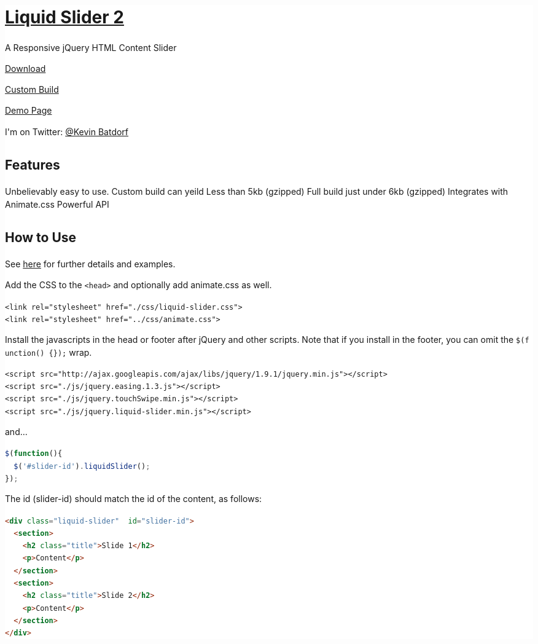 [Liquid Slider 2](http://liquidslider.com)
============
A Responsive jQuery HTML Content Slider

[Download](https://github.com/KevinBatdorf/liquidslider/zipball/master)

[Custom Build](http://liquidslider.com/custom-build)

[Demo Page](http://kevinbatdorf.github.io/liquidslider)

I'm on Twitter: [@Kevin Batdorf](http://twitter.com/#!/kevinbatdorf)


Features
--------
Unbelievably easy to use.
Custom build can yeild Less than 5kb (gzipped)
Full build just under 6kb (gzipped)
Integrates with Animate.css
Powerful API

How to Use
-----------

See [here](http://kevinbatdorf.github.io/liquidslider) for further details and examples.

Add the CSS to the `<head>` and optionally add animate.css as well.

```markup
<link rel="stylesheet" href="./css/liquid-slider.css">
<link rel="stylesheet" href="../css/animate.css">
```
Install the javascripts in the head or footer after jQuery and other scripts. Note that if you install in the footer, you can omit the `$(function() {});` wrap.

```markup
<script src="http://ajax.googleapis.com/ajax/libs/jquery/1.9.1/jquery.min.js"></script>
<script src="./js/jquery.easing.1.3.js"></script>
<script src="./js/jquery.touchSwipe.min.js"></script>
<script src="./js/jquery.liquid-slider.min.js"></script>
```

and...

```javascript
$(function(){
  $('#slider-id').liquidSlider();
});
```

The id (slider-id) should match the id of the content, as follows:

```html
<div class="liquid-slider"  id="slider-id">
  <section>
    <h2 class="title">Slide 1</h2>
    <p>Content</p>
  </section>
  <section>
    <h2 class="title">Slide 2</h2>
    <p>Content</p>
  </section>
</div>
```
